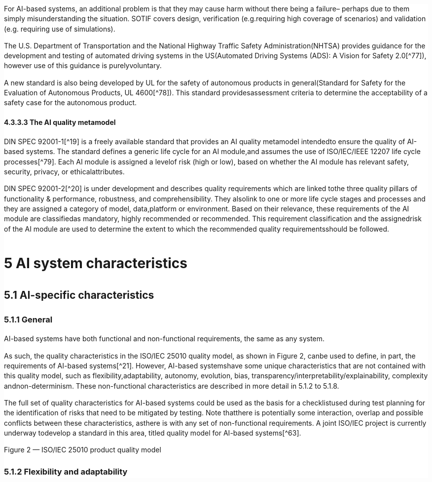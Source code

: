 For AI-based systems, an additional problem is that they may cause harm without there being a failure– perhaps due to them simply misunderstanding the situation. SOTIF covers design, verification (e.g.requiring high coverage of scenarios) and validation (e.g. requiring use of simulations).

The U.S. Department of Transportation and the National Highway Traffic Safety Administration(NHTSA) provides guidance for the development and testing of automated driving systems in the US(Automated Driving Systems (ADS): A Vision for Safety 2.0[^77]), however use of this guidance is purelyvoluntary.

A new standard is also being developed by UL for the safety of autonomous products in general(Standard for Safety for the Evaluation of Autonomous Products, UL 4600[^78]). This standard providesassessment criteria to determine the acceptability of a safety case for the autonomous product.

#### 4.3.3.3 The AI quality metamodel

DIN SPEC 92001-1[^19] is a freely available standard that provides an AI quality metamodel intendedto ensure the quality of AI-based systems. The standard defines a generic life cycle for an AI module,and assumes the use of ISO/IEC/IEEE 12207 life cycle processes[^79]. Each AI module is assigned a levelof risk (high or low), based on whether the AI module has relevant safety, security, privacy, or ethicalattributes.

DIN SPEC 92001-2[^20] is under development and describes quality requirements which are linked tothe three quality pillars of functionality & performance, robustness, and comprehensibility. They alsolink to one or more life cycle stages and processes and they are assigned a category of model, data,platform or environment. Based on their relevance, these requirements of the AI module are classifiedas mandatory, highly recommended or recommended. This requirement classification and the assignedrisk of the AI module are used to determine the extent to which the recommended quality requirementsshould be followed.

# 5 AI system characteristics

## 5.1 AI-specific characteristics

### 5.1.1 General

AI-based systems have both functional and non-functional requirements, the same as any system.

As such, the quality characteristics in the ISO/IEC 25010 quality model, as shown in Figure 2, canbe used to define, in part, the requirements of AI-based systems[^21]. However, AI-based systemshave some unique characteristics that are not contained with this quality model, such as flexibility,adaptability, autonomy, evolution, bias, transparency/interpretability/explainability, complexity andnon-determinism. These non-functional characteristics are described in more detail in 5.1.2 to 5.1.8.

The full set of quality characteristics for AI-based systems could be used as the basis for a checklistused during test planning for the identification of risks that need to be mitigated by testing. Note thatthere is potentially some interaction, overlap and possible conflicts between these characteristics, asthere is with any set of non-functional requirements. A joint ISO/IEC project is currently underway todevelop a standard in this area, titled quality model for AI-based systems[^63].

Figure 2 — ISO/IEC 25010 product quality model

### 5.1.2 Flexibility and adaptability
